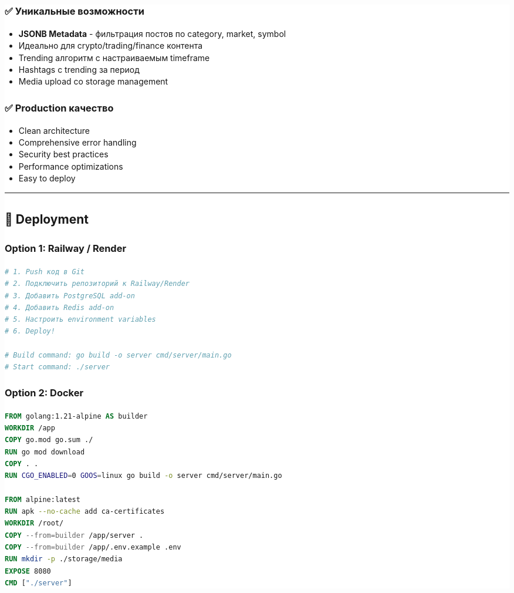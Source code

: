 ### ✅ Уникальные возможности
- **JSONB Metadata** - фильтрация постов по category, market, symbol
- Идеально для crypto/trading/finance контента
- Trending алгоритм с настраиваемым timeframe
- Hashtags с trending за период
- Media upload со storage management

### ✅ Production качество
- Clean architecture
- Comprehensive error handling
- Security best practices
- Performance optimizations
- Easy to deploy

---

## 🚢 Deployment

### Option 1: Railway / Render

```bash
# 1. Push код в Git
# 2. Подключить репозиторий к Railway/Render
# 3. Добавить PostgreSQL add-on
# 4. Добавить Redis add-on
# 5. Настроить environment variables
# 6. Deploy!

# Build command: go build -o server cmd/server/main.go
# Start command: ./server
```

### Option 2: Docker

```dockerfile
FROM golang:1.21-alpine AS builder
WORKDIR /app
COPY go.mod go.sum ./
RUN go mod download
COPY . .
RUN CGO_ENABLED=0 GOOS=linux go build -o server cmd/server/main.go

FROM alpine:latest
RUN apk --no-cache add ca-certificates
WORKDIR /root/
COPY --from=builder /app/server .
COPY --from=builder /app/.env.example .env
RUN mkdir -p ./storage/media
EXPOSE 8080
CMD ["./server"]
```

